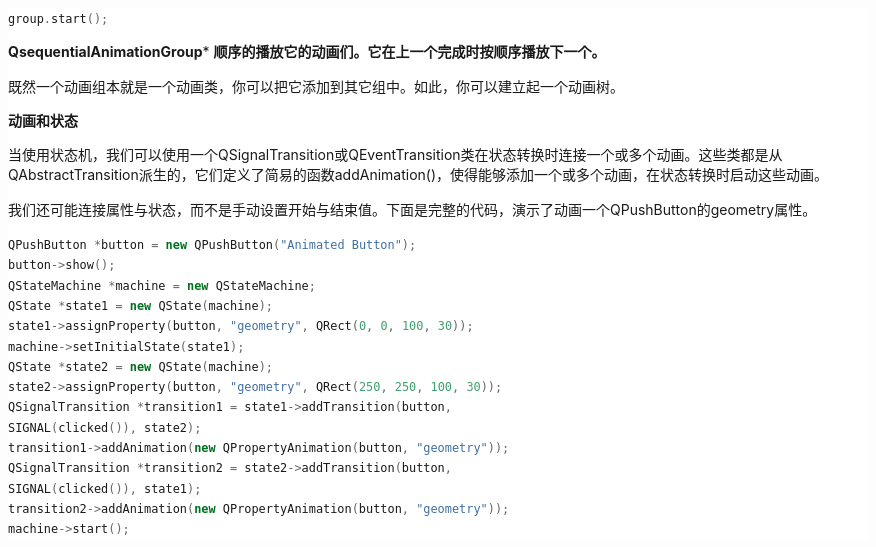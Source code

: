 ```cpp
group.start();
```
**QsequentialAnimationGroup*** **顺序的播放它的动画们。它在上一个完成时按顺序播放下一个。**

既然一个动画组本就是一个动画类，你可以把它添加到其它组中。如此，你可以建立起一个动画树。

**动画和状态**

当使用状态机，我们可以使用一个QSignalTransition或QEventTransition类在状态转换时连接一个或多个动画。这些类都是从QAbstractTransition派生的，它们定义了简易的函数addAnimation()，使得能够添加一个或多个动画，在状态转换时启动这些动画。

我们还可能连接属性与状态，而不是手动设置开始与结束值。下面是完整的代码，演示了动画一个QPushButton的geometry属性。
```cpp
QPushButton *button = new QPushButton("Animated Button");
button->show();
QStateMachine *machine = new QStateMachine;
QState *state1 = new QState(machine);
state1->assignProperty(button, "geometry", QRect(0, 0, 100, 30));
machine->setInitialState(state1);
QState *state2 = new QState(machine);
state2->assignProperty(button, "geometry", QRect(250, 250, 100, 30));
QSignalTransition *transition1 = state1->addTransition(button,
SIGNAL(clicked()), state2);
transition1->addAnimation(new QPropertyAnimation(button, "geometry"));
QSignalTransition *transition2 = state2->addTransition(button,
SIGNAL(clicked()), state1);
transition2->addAnimation(new QPropertyAnimation(button, "geometry"));
machine->start();
```